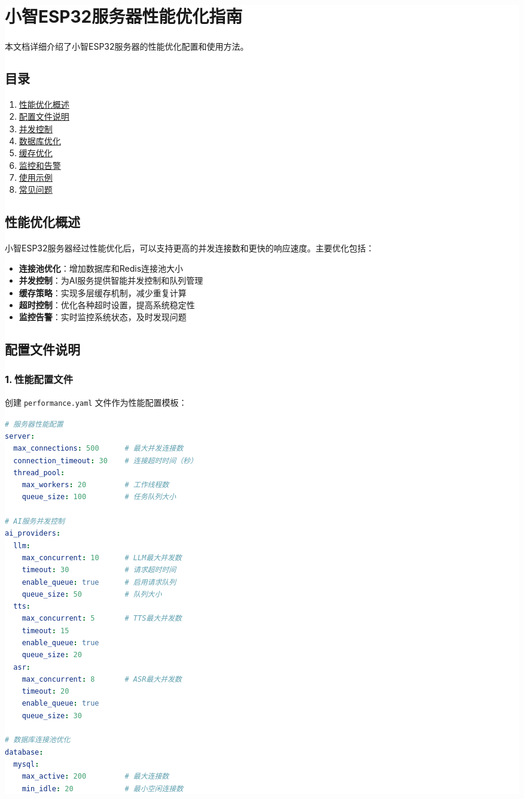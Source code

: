 # 小智ESP32服务器性能优化指南

本文档详细介绍了小智ESP32服务器的性能优化配置和使用方法。

## 目录

1. [性能优化概述](#性能优化概述)
2. [配置文件说明](#配置文件说明)
3. [并发控制](#并发控制)
4. [数据库优化](#数据库优化)
5. [缓存优化](#缓存优化)
6. [监控和告警](#监控和告警)
7. [使用示例](#使用示例)
8. [常见问题](#常见问题)

## 性能优化概述

小智ESP32服务器经过性能优化后，可以支持更高的并发连接数和更快的响应速度。主要优化包括：

- **连接池优化**：增加数据库和Redis连接池大小
- **并发控制**：为AI服务提供智能并发控制和队列管理
- **缓存策略**：实现多层缓存机制，减少重复计算
- **超时控制**：优化各种超时设置，提高系统稳定性
- **监控告警**：实时监控系统状态，及时发现问题

## 配置文件说明

### 1. 性能配置文件

创建 `performance.yaml` 文件作为性能配置模板：

```yaml
# 服务器性能配置
server:
  max_connections: 500      # 最大并发连接数
  connection_timeout: 30    # 连接超时时间（秒）
  thread_pool:
    max_workers: 20         # 工作线程数
    queue_size: 100         # 任务队列大小

# AI服务并发控制
ai_providers:
  llm:
    max_concurrent: 10      # LLM最大并发数
    timeout: 30             # 请求超时时间
    enable_queue: true      # 启用请求队列
    queue_size: 50          # 队列大小
  tts:
    max_concurrent: 5       # TTS最大并发数
    timeout: 15
    enable_queue: true
    queue_size: 20
  asr:
    max_concurrent: 8       # ASR最大并发数
    timeout: 20
    enable_queue: true
    queue_size: 30

# 数据库连接池优化
database:
  mysql:
    max_active: 200         # 最大连接数
    min_idle: 20            # 最小空闲连接数
```